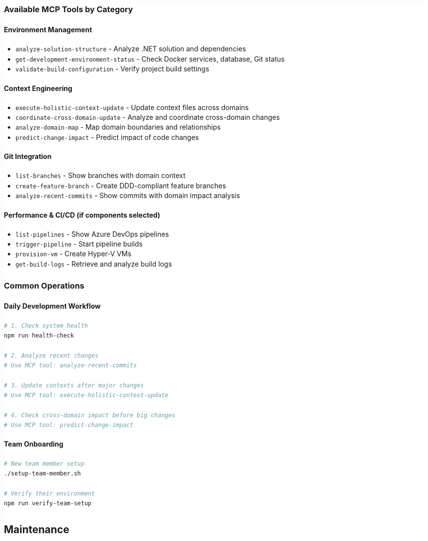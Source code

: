 ### Available MCP Tools by Category

#### **Environment Management**
- `analyze-solution-structure` - Analyze .NET solution and dependencies
- `get-development-environment-status` - Check Docker services, database, Git status
- `validate-build-configuration` - Verify project build settings

#### **Context Engineering** 
- `execute-holistic-context-update` - Update context files across domains
- `coordinate-cross-domain-update` - Analyze and coordinate cross-domain changes
- `analyze-domain-map` - Map domain boundaries and relationships
- `predict-change-impact` - Predict impact of code changes

#### **Git Integration**
- `list-branches` - Show branches with domain context
- `create-feature-branch` - Create DDD-compliant feature branches
- `analyze-recent-commits` - Show commits with domain impact analysis

#### **Performance & CI/CD** (if components selected)
- `list-pipelines` - Show Azure DevOps pipelines
- `trigger-pipeline` - Start pipeline builds
- `provision-vm` - Create Hyper-V VMs
- `get-build-logs` - Retrieve and analyze build logs

### Common Operations

#### Daily Development Workflow
```bash
# 1. Check system health
npm run health-check

# 2. Analyze recent changes
# Use MCP tool: analyze-recent-commits

# 3. Update contexts after major changes  
# Use MCP tool: execute-holistic-context-update

# 4. Check cross-domain impact before big changes
# Use MCP tool: predict-change-impact
```

#### Team Onboarding
```bash
# New team member setup
./setup-team-member.sh

# Verify their environment
npm run verify-team-setup
```

## Maintenance
